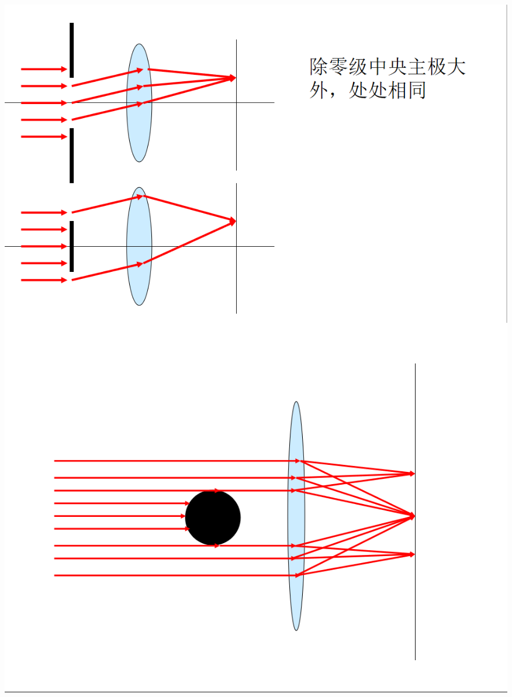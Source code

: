 ![image-20200530122055461](.\物理光学.assets\image-20200530122055461.png)

![image-20200530122112228](.\物理光学.assets\image-20200530122112228.png)

---